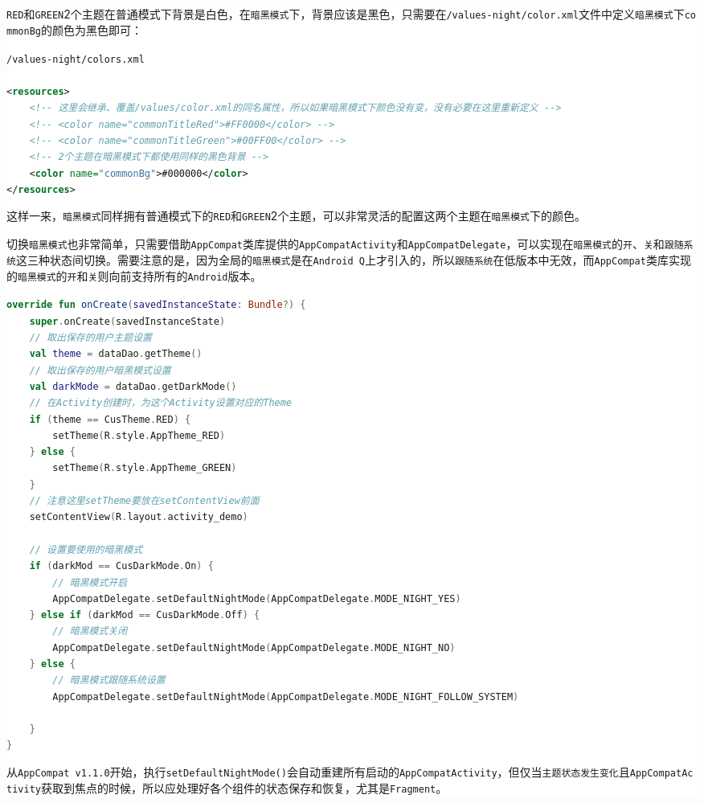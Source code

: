 `RED`和`GREEN`2个主题在普通模式下背景是白色，在`暗黑模式`下，背景应该是黑色，只需要在`/values-night/color.xml`文件中定义`暗黑模式`下`commonBg`的颜色为黑色即可：

```xml
/values-night/colors.xml

<resources>
    <!-- 这里会继承、覆盖/values/color.xml的同名属性，所以如果暗黑模式下颜色没有变，没有必要在这里重新定义 -->
    <!-- <color name="commonTitleRed">#FF0000</color> -->
    <!-- <color name="commonTitleGreen">#00FF00</color> -->
    <!-- 2个主题在暗黑模式下都使用同样的黑色背景 -->
    <color name="commonBg">#000000</color>
</resources>
```

这样一来，`暗黑模式`同样拥有普通模式下的`RED`和`GREEN`2个主题，可以非常灵活的配置这两个主题在`暗黑模式`下的颜色。

切换`暗黑模式`也非常简单，只需要借助`AppCompat`类库提供的`AppCompatActivity`和`AppCompatDelegate`，可以实现在`暗黑模式`的`开`、`关`和`跟随系统`这三种状态间切换。需要注意的是，因为全局的`暗黑模式`是在`Android Q`上才引入的，所以`跟随系统`在低版本中无效，而`AppCompat`类库实现的`暗黑模式`的`开`和`关`则向前支持所有的`Android`版本。

```kotlin
override fun onCreate(savedInstanceState: Bundle?) {
    super.onCreate(savedInstanceState)
    // 取出保存的用户主题设置
    val theme = dataDao.getTheme()
    // 取出保存的用户暗黑模式设置
    val darkMode = dataDao.getDarkMode()
    // 在Activity创建时，为这个Activity设置对应的Theme
    if (theme == CusTheme.RED) {
        setTheme(R.style.AppTheme_RED)
    } else {
        setTheme(R.style.AppTheme_GREEN)
    }
    // 注意这里setTheme要放在setContentView前面
    setContentView(R.layout.activity_demo)

    // 设置要使用的暗黑模式
    if (darkMod == CusDarkMode.On) {
        // 暗黑模式开启
        AppCompatDelegate.setDefaultNightMode(AppCompatDelegate.MODE_NIGHT_YES)
    } else if (darkMod == CusDarkMode.Off) {
        // 暗黑模式关闭
        AppCompatDelegate.setDefaultNightMode(AppCompatDelegate.MODE_NIGHT_NO)
    } else {
        // 暗黑模式跟随系统设置
        AppCompatDelegate.setDefaultNightMode(AppCompatDelegate.MODE_NIGHT_FOLLOW_SYSTEM)

    }
}
```

从`AppCompat v1.1.0`开始，执行`setDefaultNightMode()`会自动重建所有启动的`AppCompatActivity`，但仅当`主题状态发生变化`且`AppCompatActivity`获取到焦点的时候，所以应处理好各个组件的状态保存和恢复，尤其是`Fragment`。
